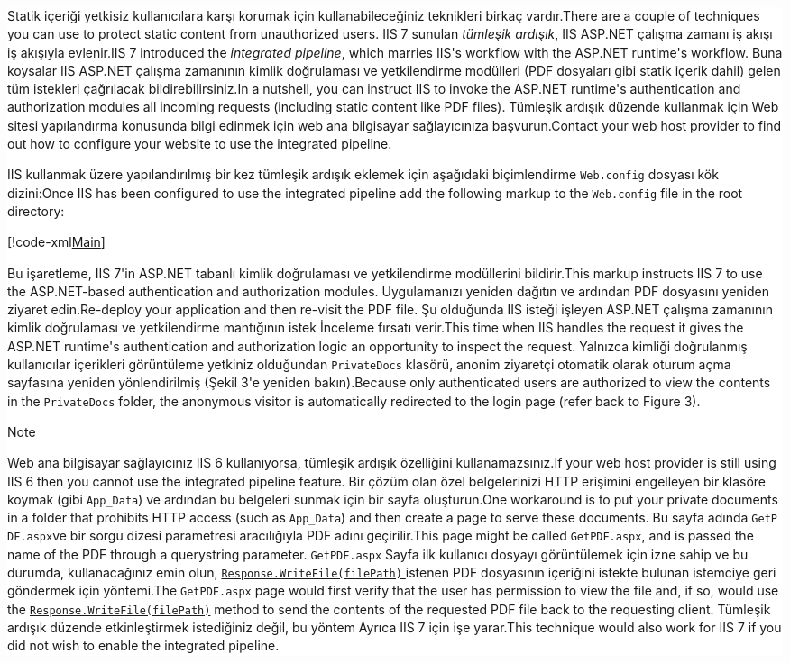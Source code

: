 <span data-ttu-id="2d9ab-195">Statik içeriği yetkisiz kullanıcılara karşı korumak için kullanabileceğiniz teknikleri birkaç vardır.</span><span class="sxs-lookup"><span data-stu-id="2d9ab-195">There are a couple of techniques you can use to protect static content from unauthorized users.</span></span> <span data-ttu-id="2d9ab-196">IIS 7 sunulan *tümleşik ardışık*, IIS ASP.NET çalışma zamanı iş akışı iş akışıyla evlenir.</span><span class="sxs-lookup"><span data-stu-id="2d9ab-196">IIS 7 introduced the *integrated pipeline*, which marries IIS's workflow with the ASP.NET runtime's workflow.</span></span> <span data-ttu-id="2d9ab-197">Buna koysalar IIS ASP.NET çalışma zamanının kimlik doğrulaması ve yetkilendirme modülleri (PDF dosyaları gibi statik içerik dahil) gelen tüm istekleri çağrılacak bildirebilirsiniz.</span><span class="sxs-lookup"><span data-stu-id="2d9ab-197">In a nutshell, you can instruct IIS to invoke the ASP.NET runtime's authentication and authorization modules all incoming requests (including static content like PDF files).</span></span> <span data-ttu-id="2d9ab-198">Tümleşik ardışık düzende kullanmak için Web sitesi yapılandırma konusunda bilgi edinmek için web ana bilgisayar sağlayıcınıza başvurun.</span><span class="sxs-lookup"><span data-stu-id="2d9ab-198">Contact your web host provider to find out how to configure your website to use the integrated pipeline.</span></span>

<span data-ttu-id="2d9ab-199">IIS kullanmak üzere yapılandırılmış bir kez tümleşik ardışık eklemek için aşağıdaki biçimlendirme `Web.config` dosyası kök dizini:</span><span class="sxs-lookup"><span data-stu-id="2d9ab-199">Once IIS has been configured to use the integrated pipeline add the following markup to the `Web.config` file in the root directory:</span></span>

[!code-xml[Main](core-differences-between-iis-and-the-asp-net-development-server-vb/samples/sample5.xml)]

<span data-ttu-id="2d9ab-200">Bu işaretleme, IIS 7'in ASP.NET tabanlı kimlik doğrulaması ve yetkilendirme modüllerini bildirir.</span><span class="sxs-lookup"><span data-stu-id="2d9ab-200">This markup instructs IIS 7 to use the ASP.NET-based authentication and authorization modules.</span></span> <span data-ttu-id="2d9ab-201">Uygulamanızı yeniden dağıtın ve ardından PDF dosyasını yeniden ziyaret edin.</span><span class="sxs-lookup"><span data-stu-id="2d9ab-201">Re-deploy your application and then re-visit the PDF file.</span></span> <span data-ttu-id="2d9ab-202">Şu olduğunda IIS isteği işleyen ASP.NET çalışma zamanının kimlik doğrulaması ve yetkilendirme mantığının istek İnceleme fırsatı verir.</span><span class="sxs-lookup"><span data-stu-id="2d9ab-202">This time when IIS handles the request it gives the ASP.NET runtime's authentication and authorization logic an opportunity to inspect the request.</span></span> <span data-ttu-id="2d9ab-203">Yalnızca kimliği doğrulanmış kullanıcılar içerikleri görüntüleme yetkiniz olduğundan `PrivateDocs` klasörü, anonim ziyaretçi otomatik olarak oturum açma sayfasına yeniden yönlendirilmiş (Şekil 3'e yeniden bakın).</span><span class="sxs-lookup"><span data-stu-id="2d9ab-203">Because only authenticated users are authorized to view the contents in the `PrivateDocs` folder, the anonymous visitor is automatically redirected to the login page (refer back to Figure 3).</span></span>

> [!NOTE]
> <span data-ttu-id="2d9ab-204">Web ana bilgisayar sağlayıcınız IIS 6 kullanıyorsa, tümleşik ardışık özelliğini kullanamazsınız.</span><span class="sxs-lookup"><span data-stu-id="2d9ab-204">If your web host provider is still using IIS 6 then you cannot use the integrated pipeline feature.</span></span> <span data-ttu-id="2d9ab-205">Bir çözüm olan özel belgelerinizi HTTP erişimini engelleyen bir klasöre koymak (gibi `App_Data`) ve ardından bu belgeleri sunmak için bir sayfa oluşturun.</span><span class="sxs-lookup"><span data-stu-id="2d9ab-205">One workaround is to put your private documents in a folder that prohibits HTTP access (such as `App_Data`) and then create a page to serve these documents.</span></span> <span data-ttu-id="2d9ab-206">Bu sayfa adında `GetPDF.aspx`ve bir sorgu dizesi parametresi aracılığıyla PDF adını geçirilir.</span><span class="sxs-lookup"><span data-stu-id="2d9ab-206">This page might be called `GetPDF.aspx`, and is passed the name of the PDF through a querystring parameter.</span></span> <span data-ttu-id="2d9ab-207">`GetPDF.aspx` Sayfa ilk kullanıcı dosyayı görüntülemek için izne sahip ve bu durumda, kullanacağınız emin olun, [ `Response.WriteFile(filePath)` ](https://msdn.microsoft.com/library/system.web.httpresponse.writefile.aspx) istenen PDF dosyasının içeriğini istekte bulunan istemciye geri göndermek için yöntemi.</span><span class="sxs-lookup"><span data-stu-id="2d9ab-207">The `GetPDF.aspx` page would first verify that the user has permission to view the file and, if so, would use the [`Response.WriteFile(filePath)`](https://msdn.microsoft.com/library/system.web.httpresponse.writefile.aspx) method to send the contents of the requested PDF file back to the requesting client.</span></span> <span data-ttu-id="2d9ab-208">Tümleşik ardışık düzende etkinleştirmek istediğiniz değil, bu yöntem Ayrıca IIS 7 için işe yarar.</span><span class="sxs-lookup"><span data-stu-id="2d9ab-208">This technique would also work for IIS 7 if you did not wish to enable the integrated pipeline.</span></span>
